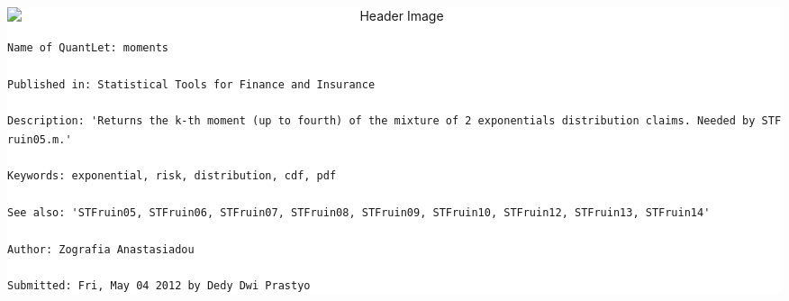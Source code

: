 <div style="margin: 0; padding: 0; text-align: center; border: none;">
<a href="https://quantlet.com" target="_blank" style="text-decoration: none; border: none;">
<img src="https://github.com/StefanGam/test-repo/blob/main/quantlet_design.png?raw=true" alt="Header Image" width="100%" style="margin: 0; padding: 0; display: block; border: none;" />
</a>
</div>

```
Name of QuantLet: moments

Published in: Statistical Tools for Finance and Insurance

Description: 'Returns the k-th moment (up to fourth) of the mixture of 2 exponentials distribution claims. Needed by STFruin05.m.'

Keywords: exponential, risk, distribution, cdf, pdf

See also: 'STFruin05, STFruin06, STFruin07, STFruin08, STFruin09, STFruin10, STFruin12, STFruin13, STFruin14'

Author: Zografia Anastasiadou

Submitted: Fri, May 04 2012 by Dedy Dwi Prastyo

```
